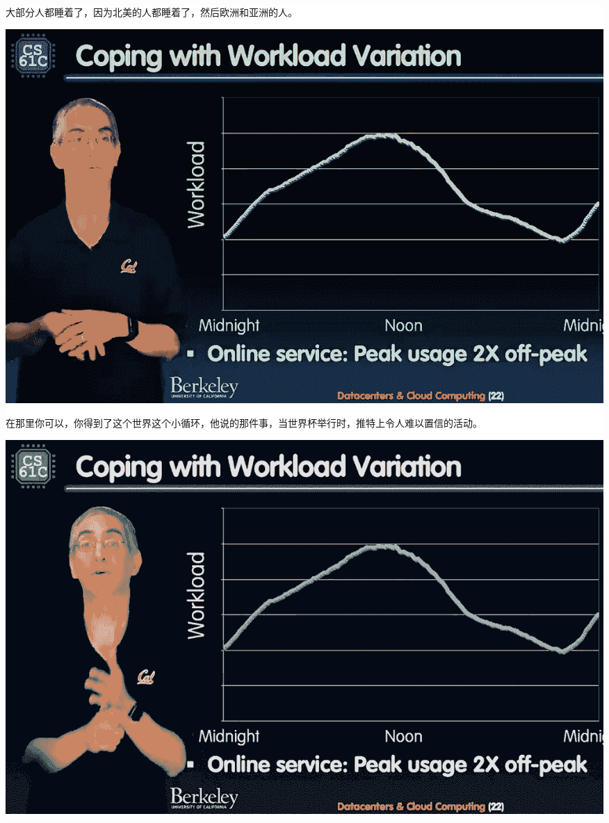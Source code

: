 大部分人都睡着了，因为北美的人都睡着了，然后欧洲和亚洲的人。

![](img/7258bcacd37ef0dbed3e671529657401_116.png)

在那里你可以，你得到了这个世界这个小循环，他说的那件事，当世界杯举行时，推特上令人难以置信的活动。

![](img/7258bcacd37ef0dbed3e671529657401_118.png)
